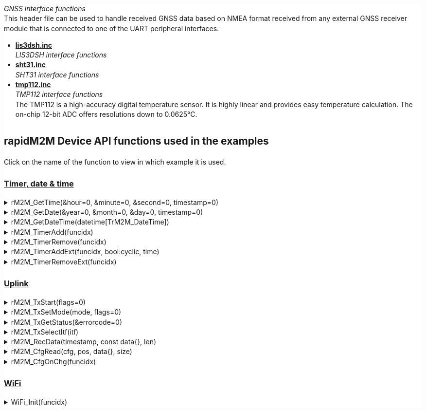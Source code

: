 *GNSS interface functions* <br/>
This header file can be used to handle received GNSS data based on NMEA format received from any external GNSS receiver module that is connected to one of the UART peripheral interfaces.<br/>
* **[lis3dsh.inc](https://github.com/Microtronics-rapidM2M/rapidM2M-M2/blob/master/Examples/rapidM2M_Base_Starter/Basic_Examples_Collection/lis3dsh.inc)** <br/>
*LIS3DSH interface functions* <br/>
* **[sht31.inc](https://github.com/Microtronics-rapidM2M/rapidM2M-M2/blob/master/Examples/rapidM2M_Base_Starter/Basic_Examples_Collection/sht31.inc)** <br/>
*SHT31 interface functions* <br/>
* **[tmp112.inc](https://github.com/Microtronics-rapidM2M/rapidM2M-M2/blob/master/Examples/rapidM2M_Base_Starter/Basic_Examples_Collection/tmp112.inc)** <br/>
*TMP112 interface functions* <br/>
The TMP112 is a high-accuracy digital temperature sensor. It is highly linear and provides easy temperature calculation. The on-chip 12-bit ADC offers resolutions down to 0.0625°C. <br/>

## rapidM2M Device API functions used in the examples 

Click on the name of the function to view in which example it is used.

### [Timer, date & time](https://support.microtronics.com/Developer_Documentation/Content/Developer_Documentation/sw/Pawn_rM2M_Time.htm)

<details><summary>rM2M_GetTime(&hour=0, &minute=0, &second=0, timestamp=0)</summary></details>

<details><summary>rM2M_GetDate(&year=0, &month=0, &day=0, timestamp=0)</summary></details>

<details><summary>rM2M_GetDateTime(datetime[TrM2M_DateTime])</summary></details>

<details><summary>rM2M_TimerAdd(funcidx)</summary></details>

<details><summary>rM2M_TimerRemove(funcidx)</summary></details>

<details><summary>rM2M_TimerAddExt(funcidx, bool:cyclic, time)</summary></details>

<details><summary>rM2M_TimerRemoveExt(funcidx)</summary></details>

### [Uplink](https://support.microtronics.com/Developer_Documentation/Content/Developer_Documentation/sw/Pawn_rM2M_Uplink.htm)

<details><summary>rM2M_TxStart(flags=0)</summary></details>

<details><summary>rM2M_TxSetMode(mode, flags=0)</summary></details>

<details><summary>rM2M_TxGetStatus(&errorcode=0)</summary></details>

<details><summary>rM2M_TxSelectItf(itf)</summary></details>

<details><summary>rM2M_RecData(timestamp, const data{}, len)</summary></details>

<details><summary>rM2M_CfgRead(cfg, pos, data{}, size)</summary></details>

<details><summary>rM2M_CfgOnChg(funcidx)</summary></details>

### [WiFi](https://support.microtronics.com/Developer_Documentation/Content/Developer_Documentation/sw/rapidM2M_M22x_WIFI_xG_xx_WiFi.htm)
<details><summary>WiFi_Init(funcidx)</summary></details>
